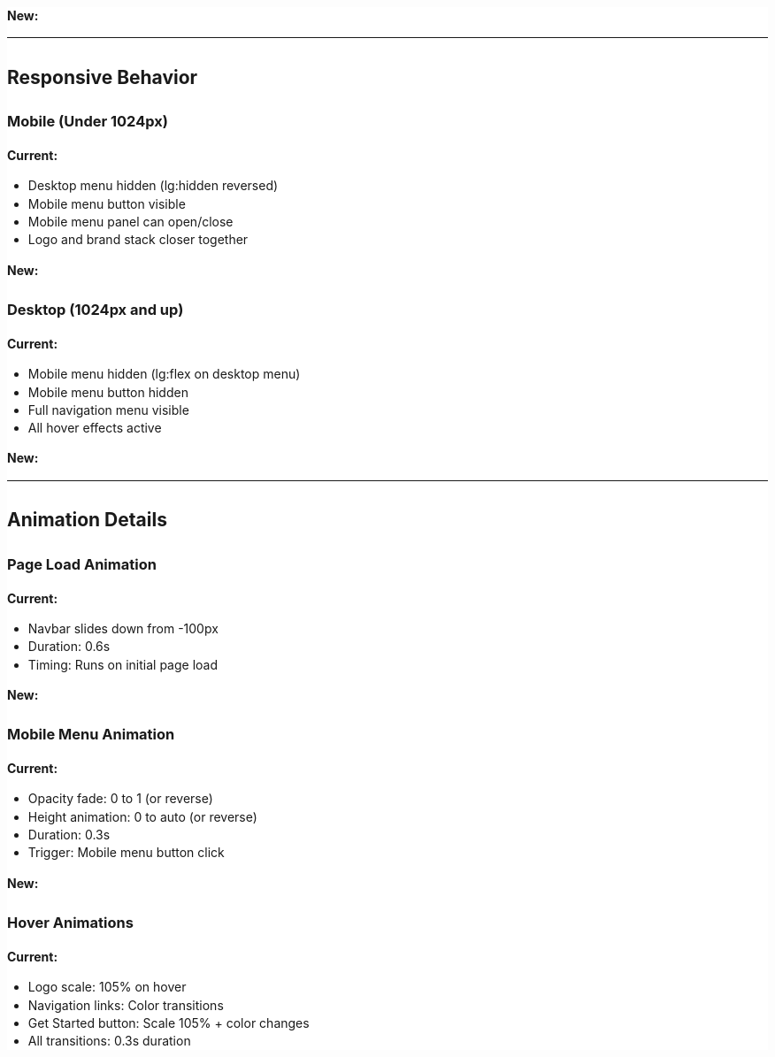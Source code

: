 **New:**

---

## Responsive Behavior

### Mobile (Under 1024px)
**Current:**
- Desktop menu hidden (lg:hidden reversed)
- Mobile menu button visible
- Mobile menu panel can open/close
- Logo and brand stack closer together

**New:**

### Desktop (1024px and up)
**Current:**
- Mobile menu hidden (lg:flex on desktop menu)
- Mobile menu button hidden
- Full navigation menu visible
- All hover effects active

**New:**

---

## Animation Details

### Page Load Animation
**Current:**
- Navbar slides down from -100px
- Duration: 0.6s
- Timing: Runs on initial page load

**New:**

### Mobile Menu Animation
**Current:**
- Opacity fade: 0 to 1 (or reverse)
- Height animation: 0 to auto (or reverse)
- Duration: 0.3s
- Trigger: Mobile menu button click

**New:**

### Hover Animations
**Current:**
- Logo scale: 105% on hover
- Navigation links: Color transitions
- Get Started button: Scale 105% + color changes
- All transitions: 0.3s duration
